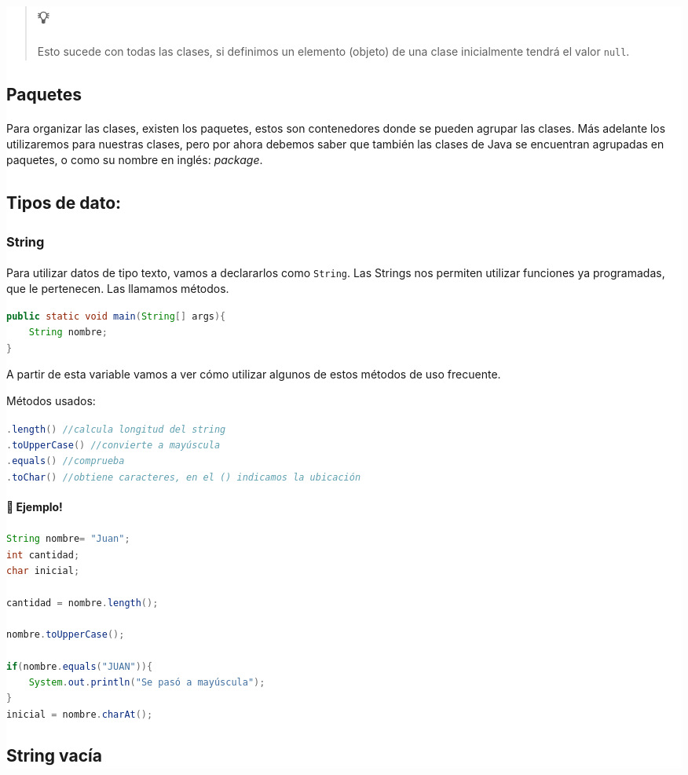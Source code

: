 > ## 💡
>
> Esto sucede con todas las clases, si definimos un elemento (objeto) de una clase inicialmente tendrá el valor `null`.

## Paquetes <a id='c2a3'></a>

Para organizar las clases, existen los paquetes, estos son contenedores donde se pueden agrupar las clases. Más adelante los utilizaremos para nuestras clases, pero por ahora debemos saber que <r>también las clases de Java se encuentran agrupadas en paquetes</r>, o como su nombre en inglés: _package_.

## Tipos de dato:

### String <a id='c2a4'></a>

Para utilizar datos de tipo texto, vamos a declararlos como `String`. Las Strings nos permiten utilizar funciones ya programadas, que le pertenecen. Las llamamos métodos.

```java
public static void main(String[] args){
    String nombre;
}
```

A partir de esta variable vamos a ver cómo utilizar algunos de estos métodos de uso frecuente.

Métodos usados:

```java
.length() //calcula longitud del string
.toUpperCase() //convierte a mayúscula
.equals() //comprueba
.toChar() //obtiene caracteres, en el () indicamos la ubicación
```

#### 📜 Ejemplo! <a id='c2a4a'></a>

```java
String nombre= "Juan";
int cantidad;
char inicial;

cantidad = nombre.length();

nombre.toUpperCase();

if(nombre.equals("JUAN")){
    System.out.println("Se pasó a mayúscula");
}
inicial = nombre.charAt();
```

## String vacía
